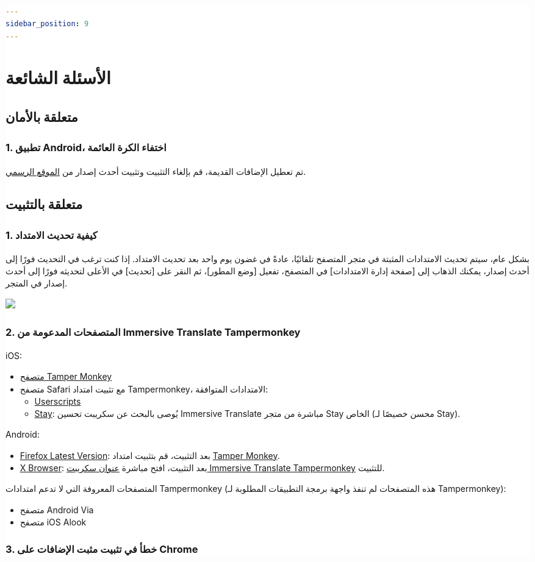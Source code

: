 ```yaml
---
sidebar_position: 9
---
```


# الأسئلة الشائعة

## متعلقة بالأمان

### 1. تطبيق Android، اختفاء الكرة العائمة

تم تعطيل الإضافات القديمة، قم بإلغاء التثبيت وتثبيت أحدث إصدار من [الموقع الرسمي](https://immersivetranslate.com/).

## متعلقة بالتثبيت

### 1. كيفية تحديث الامتداد

بشكل عام، سيتم تحديث الامتدادات المثبتة في متجر المتصفح تلقائيًا، عادةً في غضون يوم واحد بعد تحديث الامتداد. إذا كنت ترغب في التحديث فورًا إلى أحدث إصدار، يمكنك الذهاب إلى [صفحة إدارة الامتدادات] في المتصفح، تفعيل [وضع المطور]، ثم النقر على [تحديث] في الأعلى لتحديثه فورًا إلى أحدث إصدار في المتجر.

![](https://s.immersivetranslate.com/static/official-static/assets/docs/doc-assets/update-extension.png)

### 2. المتصفحات المدعومة من Immersive Translate Tampermonkey

iOS:

- [متصفح Tamper Monkey](https://www.tampermonkey.net/)
- متصفح Safari مع تثبيت امتداد Tampermonkey، الامتدادات المتوافقة:
  - [Userscripts](https://itunes.apple.com/us/app/userscripts/id1463298887)
  - [Stay](https://apps.apple.com/cn/app/stay-safari%E6%B5%8F%E8%A7%88%E5%99%A8%E4%BC%B4%E4%BE%A3/id1591620171): يُوصى بالبحث عن سكريبت تحسين Immersive Translate مباشرة من متجر Stay الخاص (محسن خصيصًا لـ Stay).

Android:

- [Firefox Latest Version](https://www.firefox.com.cn/download/#product-android-release): بعد التثبيت، قم بتثبيت امتداد [Tamper Monkey](https://www.tampermonkey.net/).
- [X Browser](https://www.xbext.com/?ref=immersive-translate): بعد التثبيت، افتح مباشرة [عنوان سكريبت Immersive Translate Tampermonkey](https://download.immersivetranslate.com/immersive-translate.user.js) للتثبيت.

المتصفحات المعروفة التي لا تدعم امتدادات Tampermonkey (هذه المتصفحات لم تنفذ واجهة برمجة التطبيقات المطلوبة لـ Tampermonkey):

- متصفح Android Via
- متصفح iOS Alook

### 3. خطأ في تثبيت مثبت الإضافات على Chrome
